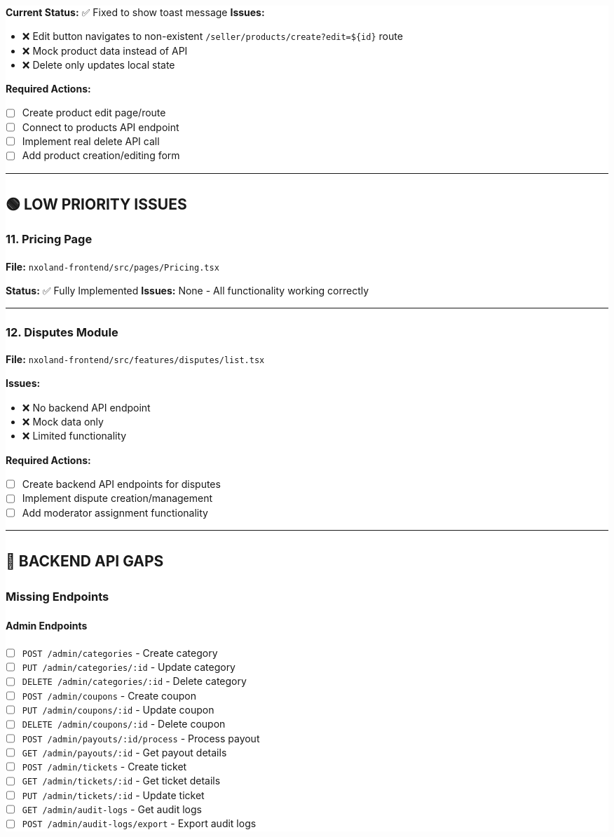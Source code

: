 **Current Status:** ✅ Fixed to show toast message
**Issues:**
- ❌ Edit button navigates to non-existent `/seller/products/create?edit=${id}` route
- ❌ Mock product data instead of API
- ❌ Delete only updates local state

**Required Actions:**
- [ ] Create product edit page/route
- [ ] Connect to products API endpoint
- [ ] Implement real delete API call
- [ ] Add product creation/editing form

---

## 🟢 LOW PRIORITY ISSUES

### 11. **Pricing Page**
**File:** `nxoland-frontend/src/pages/Pricing.tsx`

**Status:** ✅ Fully Implemented
**Issues:** None - All functionality working correctly

---

### 12. **Disputes Module**
**File:** `nxoland-frontend/src/features/disputes/list.tsx`

**Issues:**
- ❌ No backend API endpoint
- ❌ Mock data only
- ❌ Limited functionality

**Required Actions:**
- [ ] Create backend API endpoints for disputes
- [ ] Implement dispute creation/management
- [ ] Add moderator assignment functionality

---

## 🔧 BACKEND API GAPS

### Missing Endpoints

#### Admin Endpoints
- [ ] `POST /admin/categories` - Create category
- [ ] `PUT /admin/categories/:id` - Update category
- [ ] `DELETE /admin/categories/:id` - Delete category
- [ ] `POST /admin/coupons` - Create coupon
- [ ] `PUT /admin/coupons/:id` - Update coupon
- [ ] `DELETE /admin/coupons/:id` - Delete coupon
- [ ] `POST /admin/payouts/:id/process` - Process payout
- [ ] `GET /admin/payouts/:id` - Get payout details
- [ ] `POST /admin/tickets` - Create ticket
- [ ] `GET /admin/tickets/:id` - Get ticket details
- [ ] `PUT /admin/tickets/:id` - Update ticket
- [ ] `GET /admin/audit-logs` - Get audit logs
- [ ] `POST /admin/audit-logs/export` - Export audit logs
